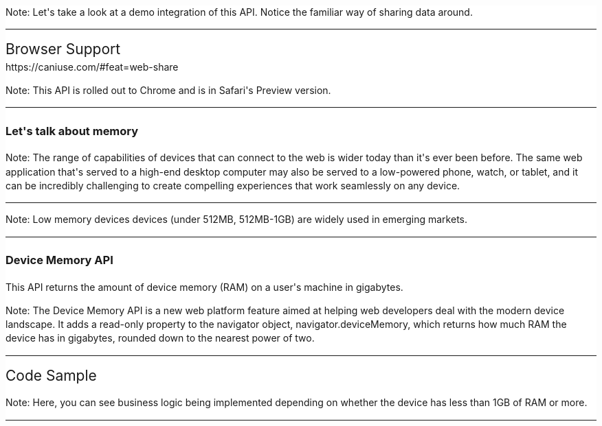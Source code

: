 Note:
Let's take a look at a demo integration of this API. Notice the familiar way of sharing data around.

---



<div class="north">
<span style="font-size: 1.5em">Browser Support</span>
</div>

<div class="south">
https://caniuse.com/#feat=web-share
</div>

Note:
This API is rolled out to Chrome and is in Safari's Preview version.


---

### Let's talk about memory

Note:
The range of capabilities of devices that can connect to the web is wider today than it's ever been before. The same web application that's served to a high-end desktop computer may also be served to a low-powered phone, watch, or tablet, and it can be incredibly challenging to create compelling experiences that work seamlessly on any device.


---



Note:
Low memory devices devices (under 512MB, 512MB-1GB) are widely used in emerging markets.

---

### Device Memory API

This API returns the amount of device memory (RAM) on a user's machine in gigabytes.

Note:
The Device Memory API is a new web platform feature aimed at helping web developers deal with the modern device landscape. It adds a read-only property to the navigator object, navigator.deviceMemory, which returns how much RAM the device has in gigabytes, rounded down to the nearest power of two.

---



<div class="north">
<span style="font-size: 1.5em">Code Sample</span>
</div>

Note:
Here, you can see business logic being implemented depending on whether the device has less than 1GB of RAM or more.

---